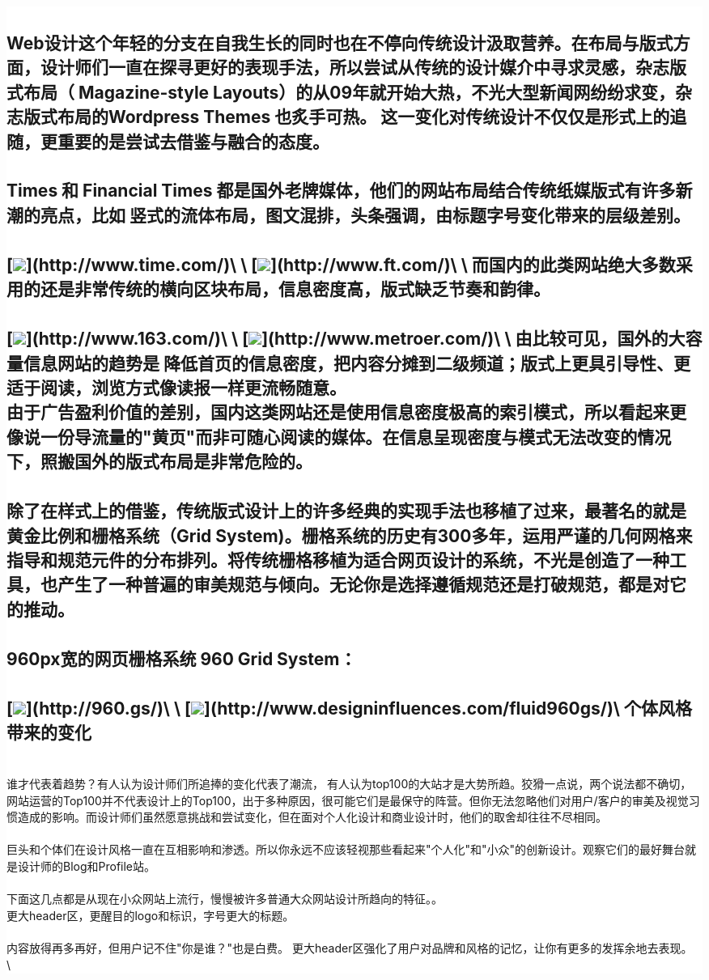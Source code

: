 \
Web设计这个年轻的分支在自我生长的同时也在不停向传统设计汲取营养。在布局与版式方面，设计师们一直在探寻更好的表现手法，所以尝试从传统的设计媒介中寻求灵感，**杂志版式布局（
Magazine-style
Layouts）**的从09年就开始大热，不光大型新闻网纷纷求变，杂志版式布局的Wordpress
Themes 也炙手可热。
这一变化对传统设计不仅仅是形式上的追随，更重要的是尝试去借鉴与融合的态度。\
\
Times 和 Financial Times
都是国外老牌媒体，他们的网站布局结合传统纸媒版式有许多新潮的亮点，比如
竖式的流体布局，图文混排，头条强调，由标题字号变化带来的层级差别。\
\
[![](https://images-blogger-opensocial.googleusercontent.com/gadgets/proxy?url=http%3A%2F%2Fblog.xiqiao.info%2Fblogimg%2Fdesign_trend%2F13www_time_com_time_arts.png&container=blogger&gadget=a&rewriteMime=image%2F*)](http://www.time.com/)\
\
[![](https://images-blogger-opensocial.googleusercontent.com/gadgets/proxy?url=http%3A%2F%2Fblog.xiqiao.info%2Fblogimg%2Fdesign_trend%2F14www_ft_com_home_asia.png&container=blogger&gadget=a&rewriteMime=image%2F*)](http://www.ft.com/)\
\
而国内的此类网站绝大多数采用的还是非常传统的横向区块布局，信息密度高，版式缺乏节奏和韵律。\
\
[![](https://images-blogger-opensocial.googleusercontent.com/gadgets/proxy?url=http%3A%2F%2Fblog.xiqiao.info%2Fblogimg%2Fdesign_trend%2F15www_163_com.png&container=blogger&gadget=a&rewriteMime=image%2F*)](http://www.163.com/)\
\
[![](https://images-blogger-opensocial.googleusercontent.com/gadgets/proxy?url=http%3A%2F%2Fblog.xiqiao.info%2Fblogimg%2Fdesign_trend%2F16www_metroer_com.png&container=blogger&gadget=a&rewriteMime=image%2F*)](http://www.metroer.com/)\
\
由比较可见，国外的大容量信息网站的趋势是
降低首页的信息密度，把内容分摊到二级频道；版式上更具引导性、更适于阅读，浏览方式像读报一样更流畅随意。\
由于广告盈利价值的差别，国内这类网站还是使用信息密度极高的索引模式，所以看起来更像说一份导流量的"黄页"而非可随心阅读的媒体。在信息呈现密度与模式无法改变的情况下，照搬国外的版式布局是非常危险的。\
\
除了在样式上的借鉴，传统版式设计上的许多经典的实现手法也移植了过来，最著名的就是**黄金比例和栅格系统（Grid
System)**。栅格系统的历史有300多年，运用严谨的几何网格来指导和规范元件的分布排列。将传统栅格移植为适合网页设计的系统，不光是创造了一种工具，也产生了一种普遍的审美规范与倾向。无论你是选择遵循规范还是打破规范，都是对它的推动。\
\
960px宽的网页栅格系统 960 Grid System：\
\
[![](https://images-blogger-opensocial.googleusercontent.com/gadgets/proxy?url=http%3A%2F%2Fblog.xiqiao.info%2Fblogimg%2Fdesign_trend%2F18brown.jpg&container=blogger&gadget=a&rewriteMime=image%2F*)](http://960.gs/)\
\
[![](https://images-blogger-opensocial.googleusercontent.com/gadgets/proxy?url=http%3A%2F%2Fblog.xiqiao.info%2Fblogimg%2Fdesign_trend%2F17www_designinfluences_com_fluid960gs.png&container=blogger&gadget=a&rewriteMime=image%2F*)](http://www.designinfluences.com/fluid960gs/)\
个体风格带来的变化
------------------

\
谁才代表着趋势？有人认为设计师们所追捧的变化代表了潮流，
有人认为top100的大站才是大势所趋。狡猾一点说，两个说法都不确切，网站运营的Top100并不代表设计上的Top100，出于多种原因，很可能它们是最保守的阵营。但你无法忽略他们对用户/客户的审美及视觉习惯造成的影响。而设计师们虽然愿意挑战和尝试变化，但在面对个人化设计和商业设计时，他们的取舍却往往不尽相同。\
\
巨头和个体们在设计风格一直在互相影响和渗透。所以你永远不应该轻视那些看起来"个人化"和"小众"的创新设计。观察它们的最好舞台就是设计师的Blog和Profile站。\
\
下面这几点都是从现在小众网站上流行，慢慢被许多普通大众网站设计所趋向的特征。。\
更大header区，更醒目的logo和标识，字号更大的标题。\
\
内容放得再多再好，但用户记不住"你是谁？"也是白费。
更大header区强化了用户对品牌和风格的记忆，让你有更多的发挥余地去表现。\
\